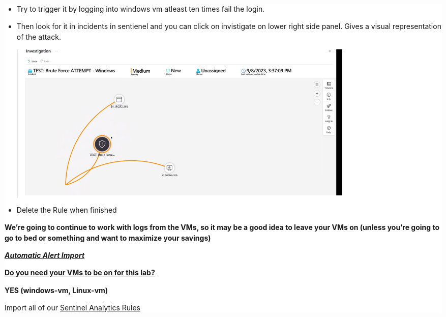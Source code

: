 

- Try to trigger it by logging into windows vm atleast ten times fail
  the login.

- Then look for it in incidents in sentienel and you can click on
  invistigate on lower right side panel. Gives a visual representation
  of the attack.

> <img src="./media/media/image170.png"
> style="width:6.5in;height:2.98889in"
> alt="A screenshot of a computer Description automatically generated" />

- Delete the Rule when finished

**We’re going to continue to work with logs from the VMs, so it may be a
good idea to leave your VMs on (unless you’re going to go to bed or
something and want to maximize your savings)**

<span id="_Toc164711432" class="anchor"></span>***<u>Automatic Alert
Import</u>***

**<u>Do you need your VMs to be on for this lab?</u>**

**YES (windows-vm, Linux-vm)**

Import all of our [Sentinel Analytics
Rules](https://github.com/joshmadakor1/Cyber-Course-V2/tree/main/Sentinel-Analytics-Rules)
